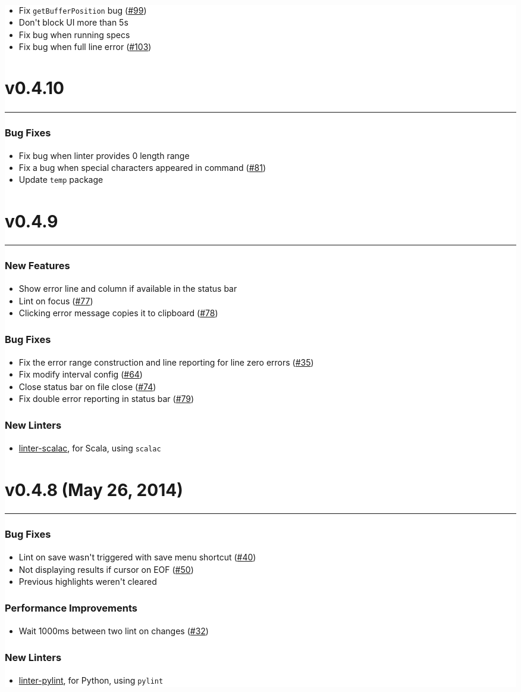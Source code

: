 * Fix `getBufferPosition` bug ([#99](https://github.com/AtomLinter/Linter/issues/99))
* Don't block UI more than 5s
* Fix bug when running specs
* Fix bug when full line error ([#103](https://github.com/AtomLinter/Linter/pull/103))

# v0.4.10
---------

### Bug Fixes

* Fix bug when linter provides 0 length range
* Fix a bug when special characters appeared in command ([#81](https://github.com/AtomLinter/Linter/pull/81))
* Update `temp` package

# v0.4.9
--------

### New Features
* Show error line and column if available in the status bar
* Lint on focus ([#77](https://github.com/AtomLinter/Linter/pull/77))
* Clicking error message copies it to clipboard ([#78](https://github.com/AtomLinter/Linter/issues/78))

### Bug Fixes
* Fix the error range construction and line reporting for line zero errors ([#35](https://github.com/AtomLinter/Linter/issues/35))
* Fix modify interval config ([#64](https://github.com/AtomLinter/Linter/issues/64))
* Close status bar on file close ([#74](https://github.com/AtomLinter/Linter/pull/74))
* Fix double error reporting in status bar ([#79](https://github.com/AtomLinter/Linter/pull/79))

### New Linters
* [linter-scalac](https://atom.io/packages/linter-scalac), for Scala, using `scalac`


# v0.4.8 (May 26, 2014)
-----------------------

### Bug Fixes
* Lint on save wasn't triggered with save menu shortcut ([#40](https://github.com/AtomLinter/Linter/issues/40))
* Not displaying results if cursor on EOF ([#50](https://github.com/AtomLinter/Linter/issues/50))
* Previous highlights weren't cleared

### Performance Improvements
* Wait 1000ms between two lint on changes ([#32](https://github.com/AtomLinter/Linter/issues/32))

### New Linters
* [linter-pylint](https://atom.io/packages/linter-pylint), for Python, using `pylint`
